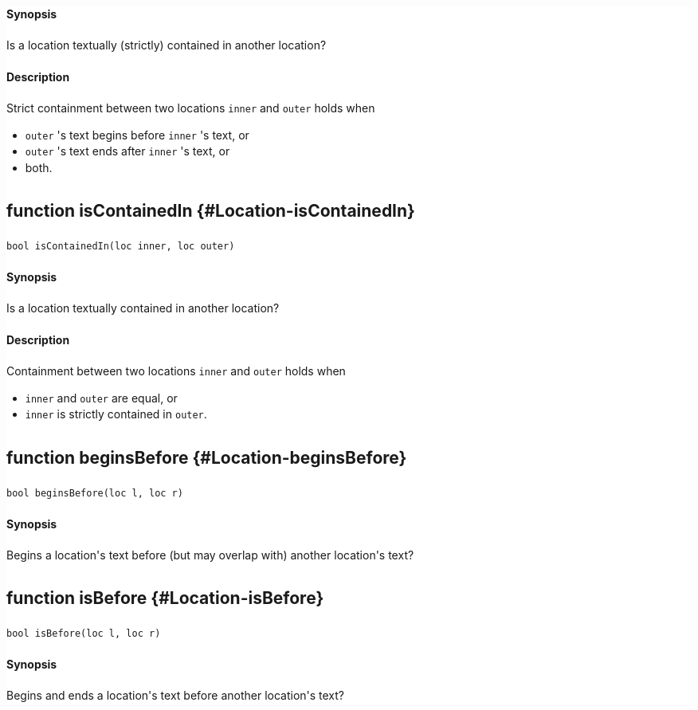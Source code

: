 
#### Synopsis

Is a location textually (strictly) contained in another location?

#### Description

Strict containment between two locations `inner` and `outer` holds when


- `outer` 's text begins before `inner` 's text, or
- `outer` 's text ends after `inner` 's text, or
- both.

## function isContainedIn {#Location-isContainedIn}

```rascal
bool isContainedIn(loc inner, loc outer)

```


#### Synopsis

Is a location textually contained in another location?

#### Description

Containment between two locations `inner` and `outer` holds when


- `inner` and `outer` are equal, or
- `inner` is strictly contained in `outer`.

## function beginsBefore {#Location-beginsBefore}

```rascal
bool beginsBefore(loc l, loc r)

```


#### Synopsis

Begins a location's text before (but may overlap with) another location's text?

## function isBefore {#Location-isBefore}

```rascal
bool isBefore(loc l, loc r)

```


#### Synopsis

Begins and ends a location's text before another location's text?
